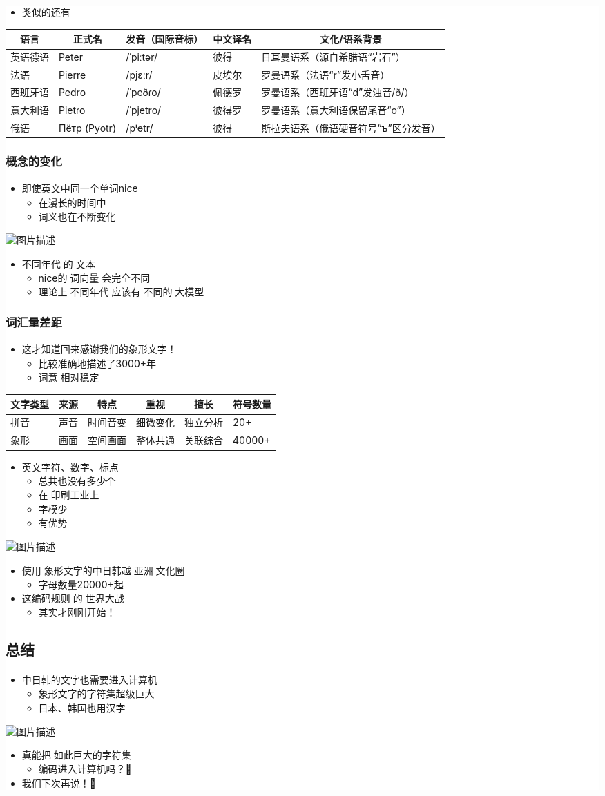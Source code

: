 - 类似的还有

|语言|正式名|发音（国际音标）|中文译名|文化/语系背景|
|---|---|---|---|---|
|英语德语|Peter|/ˈpiːtər/|彼得|日耳曼语系（源自希腊语“岩石”）|
|法语|Pierre|/pjɛːr/|皮埃尔|罗曼语系（法语“r”发小舌音）|
|西班牙语|Pedro|/ˈpeðɾo/|佩德罗|罗曼语系（西班牙语“d”发浊音/ð/）|
|意大利语|Pietro|/ˈpjetro/|彼得罗|罗曼语系（意大利语保留尾音“o”）|
|俄语|Пётр (Pyotr)|/pʲɵtr/|彼得|斯拉夫语系（俄语硬音符号“ъ”区分发音）|


### 概念的变化

- 即使英文中同一个单词nice
	- 在漫长的时间中
	- 词义也在不断变化

![图片描述](https://doc.shiyanlou.com/courses/uid1190679-20230102-1672661894769)

- 不同年代 的 文本	
	- nice的 词向量 会完全不同
	- 理论上 不同年代 应该有 不同的 大模型

### 词汇量差距

- 这才知道回来感谢我们的象形文字！
	- 比较准确地描述了3000+年
	- 词意 相对稳定

| 文字类型 | 来源 | 特点 |重视 | 擅长 | 符号数量
| --- | --- | --- | --- |--- | --- | 
| 拼音 | 声音| 时间音变 | 细微变化 |  独立分析 | 20+ |
| 象形 | 画面 |空间画面| 整体共通  | 关联综合 |  40000+ |


- 英文字符、数字、标点
	- 总共也没有多少个
	- 在 印刷工业上 
	- 字模少 
	- 有优势 

![图片描述](https://doc.shiyanlou.com/courses/uid1190679-20240326-1711451839480)

- 使用 象形文字的中日韩越 亚洲 文化圈
	- 字母数量20000+起
- 这编码规则 的 世界大战
	- 其实才刚刚开始！

## 总结

- 中日韩的文字也需要进入计算机
	- 象形文字的字符集超级巨大
	- 日本、韩国也用汉字

![图片描述](https://doc.shiyanlou.com/courses/uid1190679-20230103-1672715268813)

- 真能把 如此巨大的字符集 
	- 编码进入计算机吗？🤔
- 我们下次再说！👋